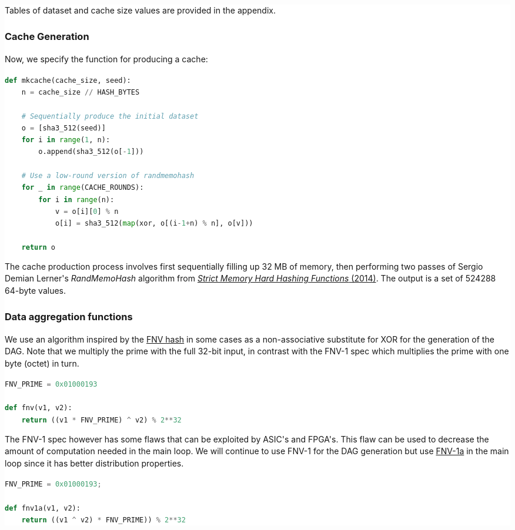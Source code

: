 Tables of dataset and cache size values are provided in the appendix.

### Cache Generation

Now, we specify the function for producing a cache:

```python
def mkcache(cache_size, seed):
    n = cache_size // HASH_BYTES

    # Sequentially produce the initial dataset
    o = [sha3_512(seed)]
    for i in range(1, n):
        o.append(sha3_512(o[-1]))

    # Use a low-round version of randmemohash
    for _ in range(CACHE_ROUNDS):
        for i in range(n):
            v = o[i][0] % n
            o[i] = sha3_512(map(xor, o[(i-1+n) % n], o[v]))

    return o
```

[Sergio2014]: http://www.hashcash.org/papers/memohash.pdf

The cache production process involves first sequentially filling up 32 MB of memory, then performing two passes of Sergio Demian Lerner's *RandMemoHash* algorithm from [*Strict Memory Hard Hashing Functions* (2014)](http://www.hashcash.org/papers/memohash.pdf). The output is a set of 524288 64-byte values.

### Data aggregation functions

We use an algorithm inspired by the [FNV hash](https://en.wikipedia.org/wiki/Fowler%E2%80%93Noll%E2%80%93Vo_hash_function) in some cases as a non-associative substitute for XOR for the generation of the DAG. Note that we multiply the prime with the full 32-bit input, in contrast with the FNV-1 spec which multiplies the prime with one byte (octet) in turn. 

```python
FNV_PRIME = 0x01000193

def fnv(v1, v2):
    return ((v1 * FNV_PRIME) ^ v2) % 2**32
```
The FNV-1 spec however has some flaws that can be exploited by ASIC's and FPGA's. This flaw can be used to decrease the amount of computation needed in the main loop. We will continue to use FNV-1 for the DAG generation but use [FNV-1a](http://www.isthe.com/chongo/tech/comp/fnv/index.html#FNV-1a) in the main loop since it has better distribution properties. 

```python
FNV_PRIME = 0x01000193;

def fnv1a(v1, v2):
    return ((v1 ^ v2) * FNV_PRIME)) % 2**32
```

